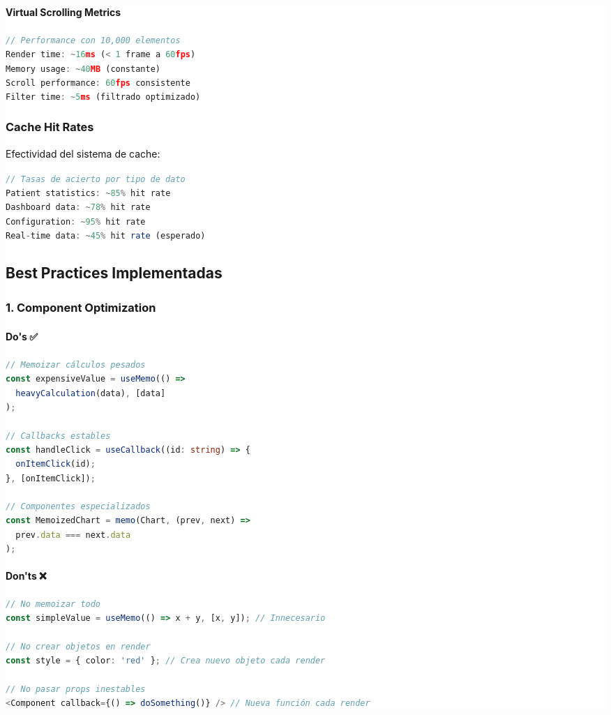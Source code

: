#### Virtual Scrolling Metrics
```typescript
// Performance con 10,000 elementos
Render time: ~16ms (< 1 frame a 60fps)
Memory usage: ~40MB (constante)
Scroll performance: 60fps consistente
Filter time: ~5ms (filtrado optimizado)
```

### Cache Hit Rates
Efectividad del sistema de cache:

```typescript
// Tasas de acierto por tipo de dato
Patient statistics: ~85% hit rate
Dashboard data: ~78% hit rate
Configuration: ~95% hit rate
Real-time data: ~45% hit rate (esperado)
```

## Best Practices Implementadas

### 1. Component Optimization

#### Do's ✅
```typescript
// Memoizar cálculos pesados
const expensiveValue = useMemo(() => 
  heavyCalculation(data), [data]
);

// Callbacks estables
const handleClick = useCallback((id: string) => {
  onItemClick(id);
}, [onItemClick]);

// Componentes especializados
const MemoizedChart = memo(Chart, (prev, next) => 
  prev.data === next.data
);
```

#### Don'ts ❌
```typescript
// No memoizar todo
const simpleValue = useMemo(() => x + y, [x, y]); // Innecesario

// No crear objetos en render
const style = { color: 'red' }; // Crea nuevo objeto cada render

// No pasar props inestables
<Component callback={() => doSomething()} /> // Nueva función cada render
```
